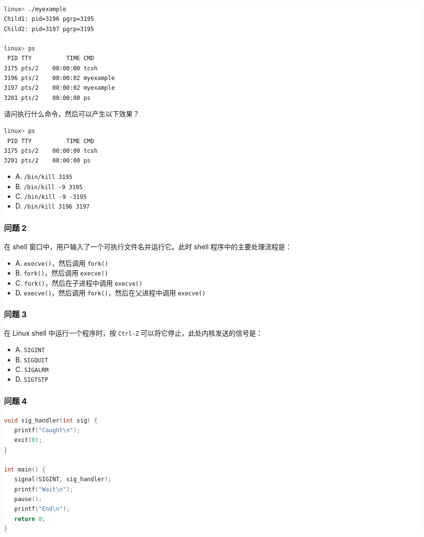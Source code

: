 ```bash
linux> ./myexample
Child1: pid=3196 pgrp=3195
Child2: pid=3197 pgrp=3195

linux> ps
 PID TTY          TIME CMD
3175 pts/2    00:00:00 tcsh
3196 pts/2    00:00:02 myexample
3197 pts/2    00:00:02 myexample
3201 pts/2    00:00:00 ps
```

请问执行什么命令，然后可以产生以下效果？

```bash
linux> ps
 PID TTY          TIME CMD
3175 pts/2    00:00:00 tcsh
3201 pts/2    00:00:00 ps
```

- A. `/bin/kill 3195`
- B. `/bin/kill -9 3195`
- C. `/bin/kill -9 -3195`
- D. `/bin/kill 3196 3197`

### 问题 2

在 shell 窗口中，用户输入了一个可执行文件名并运行它。此时 shell 程序中的主要处理流程是：

- A. `execve()`，然后调用 `fork()`
- B. `fork()`，然后调用 `execve()`
- C. `fork()`，然后在子进程中调用 `execve()`
- D. `execve()`，然后调用 `fork()`，然后在父进程中调用 `execve()`

### 问题 3

在 Linux shell 中运行一个程序时，按 `Ctrl-Z` 可以将它停止，此处内核发送的信号是：

- A. `SIGINT`
- B. `SIGQUIT`
- C. `SIGALRM`
- D. `SIGTSTP`

### 问题 4

```c
void sig_handler(int sig) {
   printf("Caught\n");
   exit(0);
}

int main() {
   signal(SIGINT, sig_handler);
   printf("Wait\n");
   pause();
   printf("End\n");
   return 0;
}
```
